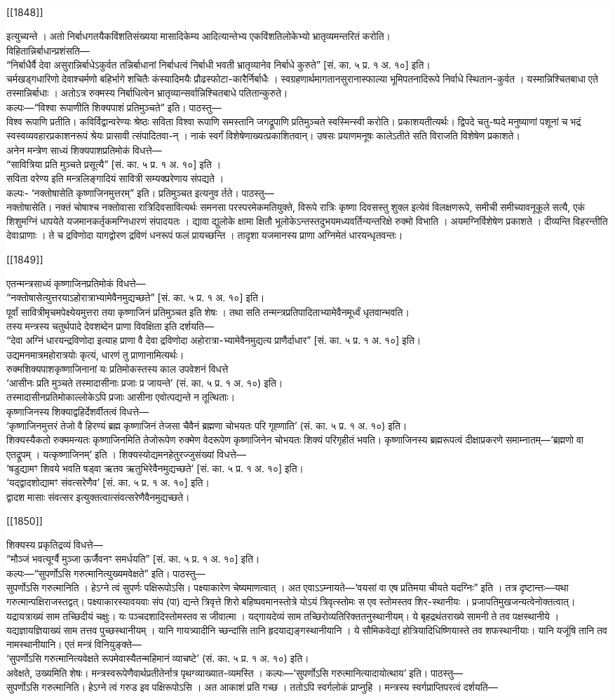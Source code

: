 [[1848]]

इत्युच्यन्ते । अतो निर्बाधगतयैकविंशतिसंख्यया मासादिकेम्य आदित्यान्तेभ्य एकविंशतिलोकेभ्यो भ्रातृव्यमन्तरितं करोति।  
विहितान्निर्बाधान्प्रशंसति—  
“निर्बाधैर्वै देवा असुरान्निर्बाधेऽकुर्वत तन्निर्बाधानां निर्बाधत्वं निर्बाधी भवती भ्रातृव्यानेव निर्बाधे कुरुते” [सं. का. ५ प्र. १ अ. १०] इति।  
चर्मखड्‍गधारिणो देवाश्चर्मणो बहिर्भागे शचितैः कंस्यादिमयैः प्रौढस्फोटा-कारैर्निर्बाधैः । स्वग्रहणार्थमागतानसुरानास्फाल्या भूमिपतनादिरूपे निर्वाधे स्थितान-कुर्वत । यस्मान्निश्चितबाधा एते तस्मान्निर्बाधाः । अतोऽत्र रुक्मस्य निर्बाधित्वेन भ्रातृव्यान्सर्वान्निश्चितबाधे पतितान्कुरुते।  
कल्पः—“विश्वा रूपाणीति शिक्यपाशं प्रतिमुञ्चते” इति। पाठस्तु—  
विश्व रूपाणि प्रतीति। कविर्विद्वान्वरेण्यः श्रेष्ठः सविता विश्वा रूपाणि समस्तानि जगद्रूपाणि प्रतिमुञ्चते स्वस्मिन्स्वी करोति। प्रकाशयतीत्यर्थः। द्विपदे चतु-ष्पदे मनुष्याणां पशूनां च भद्रं स्वस्वव्यवहारप्रकाशनरूपं श्रेयः प्रासावी त्संपादितवा-न् । नाकं स्वर्गं विशेषेणाख्यत्प्रकाशितवान्। उषसः प्रयाणमनूषः कालेऽतीते सति विराजति विशेषेण प्रकाशते।  
अनेन मन्त्रेण साध्यं शिक्यपाशप्रतिमोकं विधत्ते—  
“सावित्रिया प्रति मुञ्‍चते प्रसूत्यै” [सं. का. ५ प्र. १ अ. १०] इति ।  
सविता वरेण्य इति मन्त्रलिङ्‍गादियं सावित्री सम्यक्प्ररेणाय संपद्यते ।  
कल्पः- ‘नक्तोषासेति कृष्णाजिनमुत्तरम्” इति। प्रतिमुञ्‍चत इत्यनुव र्तते। पाठस्तु—  
नक्तोषासेति। नक्तं चोषाश्च नक्तोवासा रात्रिदिवसावित्यर्थः समनसा परस्परमेकमतियुक्ते, विरूपे रात्रिः कृष्णा दिवसस्तु शुक्ल इत्येवं विलक्षणरूपे, समीची समीच्यावनूकूले सत्यै, एकं शिशुमग्निं धापयेते यजमानकर्तृकमग्‍निधारणं संपादयतः । द्यावा द्युलोके क्षामा क्षितौ भूलोकेऽन्तस्तदुभयमध्यवर्तिन्यन्तरिक्षे रुक्मो विभाति । अयमग्‍निर्विशेषेण प्रकाशते । दीव्यन्ति विहरन्तीति देवाःप्राणाः । ते च द्रविणोदा यागद्वोरण द्रविणं धनरूपं फलं प्रायच्छन्ति । तादृशा यजमानस्य प्राणा अग्‍निमेतं धारयन्धृतवन्तः।

[[1849]]

एतन्मन्त्रसाध्यं कृष्णाजिनप्रतिमोकं विधत्ते—  
“नक्तोषासेत्युत्तरयाऽहोरात्राभ्यामेवैनमुद्यच्छते” [सं. का. ५ प्र. १ अ. १०] इति।  
पूर्वां सावित्रीमृचमपेक्ष्येयमुत्तरा तया कृष्णाजिनं प्रतिमुञ्चत इति शेषः । तथा सति तन्मन्त्रप्रतिपादिताभ्यामेवैनमूर्ध्वं धृतवान्भवति।  
तस्य मन्त्रस्य चतुर्थपादे देवशब्देन प्राणा विवक्षिता इति दर्शयति—  
“देवा अग्‍निं धारयन्द्रविणोदा इत्याह प्राणा वै देवा द्रविणोदा अहोरात्रा-भ्यामेवैनमुद्यत्य प्राणैर्दाधार” [सं. का. ५ प्र. १ अ. १०] इति।  
उद्यमनमात्रमहोरात्रयोः कृत्यं, धारणं तु प्राणानामित्यर्थः।  
रुक्मशिक्यपाशकृष्णाजिनानां यः प्रतिमोकस्तस्य काल उपवेशनं विधत्ते  
‘आसीनः प्रति मुञ्चते तस्मादासीनाः प्रजाः प्र जायन्ते’ (सं. का. ५ प्र. १ अ. १०) इति।  
तस्मादासीनप्रतिमोकाल्लोकेऽपि प्रजाः आसीना एवोत्पद्यन्ते न तूत्थिताः।  
कृष्णाजिनस्य शिक्याद्वहिर्देशर्वीतत्वं विधत्ते—  
‘कृष्णाजिनमुत्तरं तेजो वै हिरण्यं ब्रह्म कृष्णाजिनं तेजसा चैवैनं ब्रह्मणा चोभयतः परि गृह्‍णाति’ (सं. का. ५ प्र. १ अ. १०) इति।  
शिक्यस्यैकतो रुक्ममन्यतः कृष्णाजिनमिति तेजोरूपेण रुक्मेण वेदरूपेण कृष्णाजिनेन चोभयतः शिक्यं परिगृहीतं भवति। कृष्णाजिनस्य ब्रह्मरूपत्वं दीक्षाप्रकरणे समाम्‍नातम्—‘ब्रह्मणो वा एतद्रूपम् । यत्कृष्णाजिनम्’ इति । शिक्यस्योद्यमनहेतुरज्‍जुसंख्यां विधत्ते—  
‘षडुद्यामꣳ शिवये भवति षड्‍वा ऋतव ऋतुभिरेवैनमुद्यच्छते’ [सं. का. ५ प्र. १ अ. १०] इति।  
‘यद्‍द्वादशोद्यामꣳ संवत्सरेणैव’ [सं. का. ५ प्र. १ अ. १०] इति।  
द्वादश मासाः संवत्सर इत्युक्तत्वात्संवत्सरेणैवैनमुद्यच्छते।

[[1850]]

शिक्यस्य प्रकृतिद्रव्यं विधत्ते—  
“मौञ्जं भवत्यूर्ग्वै मुञ्जा ऊर्जैवनꣳ समर्धयति” [सं. का. ५ प्र. १ अ. १०] इति।  
कल्पः—“सुपर्णोऽसि गरुत्मानित्युख्यमवेक्षते” इति। पाठस्तु—  
सुपर्णोऽसि गरुत्मानिति । हेऽग्‍ने त्वं सुपर्णः पक्षिरूपोऽसि। पक्ष्याकारेण चेष्यमाणत्वात् । अत एवाऽऽम्‍नायते—‘वयसां वा एष प्रतिमया चीयते यदग्‍निः” इति । तत्र दृष्टान्तः—यथा गरुत्मान्पक्षिराजस्तद्वत्। पक्ष्याकारस्यावयवाः संप (पा) द्यन्ते त्रिवृत्ते शिरो बहिष्पवमानस्तोत्रे योऽयं त्रिवृत्स्तोमः स एव स्तोमस्तव शिर-स्थानीयः । प्रजापतिमुखजन्यत्वेनोक्तत्वात्। यद्रायत्राख्यं साम तच्छिदीयं चक्षुः। यः पञ्चदशादिस्तोमस्तव स जीवात्मा । यद्गायदेव्यं साम तच्छिरोव्यतिरिक्ततनुस्थानीयम्। ये बृहद्रथंतराख्ये सामनी ते तव पक्षस्थानीये । यद्यज्ञायज्ञियाख्यं साम तत्तव पुच्छस्थानीयम् । यानि गायत्र्यादीनि च्छन्दांसि तानि हृदयाद्यङ्गस्थानीयानि । ये सौमिकवेद्यां होत्रियादिधिष्णियास्ते तव शफस्थानीयाः। यानि यजूंषि तानि तव नामस्थानीयानि। एतं मन्त्रं विनियुङ्‍क्ते—  
‘सुपर्णोऽसि गरुत्मानित्यवेक्षते रूपमेवास्यैतन्महिमानं व्याचष्टे’ (सं. का. ५ प्र. १ अ. १०) इति।  
अवेक्षते, उख्यमिति शेषः। मन्त्रस्वरूपेणैवार्थप्रतीतेर्नात्र पृथग्व्याख्यात-व्यमस्ति । कल्पः—‘सुपर्णोऽसि गरुत्मानित्यादायोत्थाय’ इति। पाठस्तु—  
सुपर्णोऽसि गरुत्मानिति। हेऽग्‍ने त्वं गरुड इव पक्षिरूपोऽसि । अत आकाशं प्रति गच्छ । ततोऽपि स्वर्गलोकं प्राप्‍नुहि । मन्त्रस्य स्वर्गप्राप्तिपरत्वं दर्शयति—  